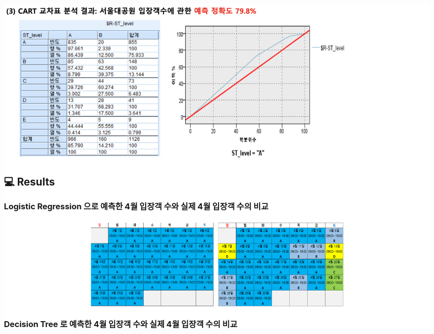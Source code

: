 <img  src="./image/DT_3_result.png"  width="80%"  align="middle"/>
</p>


## 💻 Results 

### Logistic Regression 으로 예측한 4월 입장객 수와 실제 4월 입장객 수의 비교
<p  align="center">
<img  src="./image/LR_result.png"  width="60%"  align="middle"/>
</p>

### Decision Tree 로 예측한 4월 입장객 수와 실제 4월 입장객 수의 비교
<p  align="center">